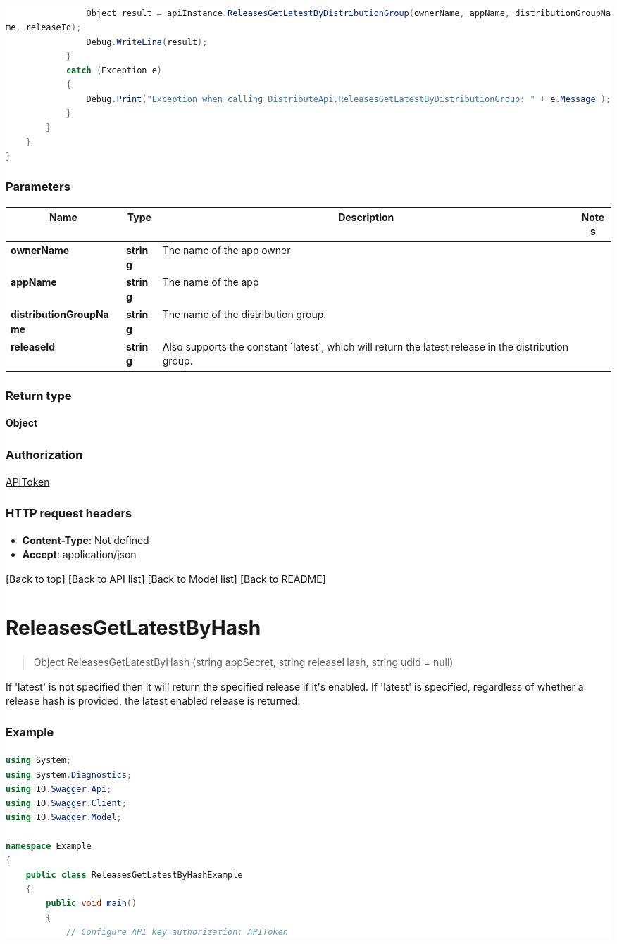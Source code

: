 ```csharp
                Object result = apiInstance.ReleasesGetLatestByDistributionGroup(ownerName, appName, distributionGroupName, releaseId);
                Debug.WriteLine(result);
            }
            catch (Exception e)
            {
                Debug.Print("Exception when calling DistributeApi.ReleasesGetLatestByDistributionGroup: " + e.Message );
            }
        }
    }
}
```

### Parameters

Name | Type | Description  | Notes
------------- | ------------- | ------------- | -------------
 **ownerName** | **string**| The name of the app owner | 
 **appName** | **string**| The name of the app | 
 **distributionGroupName** | **string**| The name of the distribution group. | 
 **releaseId** | **string**| Also supports the constant &#x60;latest&#x60;, which will return the latest release in the distribution group. | 

### Return type

**Object**

### Authorization

[APIToken](../README.md#APIToken)

### HTTP request headers

 - **Content-Type**: Not defined
 - **Accept**: application/json

[[Back to top]](#) [[Back to API list]](../README.md#documentation-for-api-endpoints) [[Back to Model list]](../README.md#documentation-for-models) [[Back to README]](../README.md)
<a name="releasesgetlatestbyhash"></a>
# **ReleasesGetLatestByHash**
> Object ReleasesGetLatestByHash (string appSecret, string releaseHash, string udid = null)



If 'latest' is not specified then it will return the specified release if it's enabled. If 'latest' is specified, regardless of whether a release hash is provided, the latest enabled release is returned.

### Example
```csharp
using System;
using System.Diagnostics;
using IO.Swagger.Api;
using IO.Swagger.Client;
using IO.Swagger.Model;

namespace Example
{
    public class ReleasesGetLatestByHashExample
    {
        public void main()
        {
            // Configure API key authorization: APIToken
```